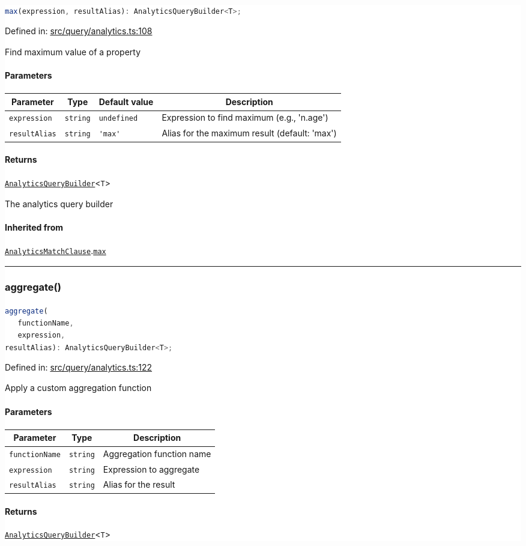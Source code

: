 ```ts
max(expression, resultAlias): AnalyticsQueryBuilder<T>;
```

Defined in: [src/query/analytics.ts:108](https://github.com/standardbeagle/ageSchemaClient/blob/main/src/query/analytics.ts#L108)

Find maximum value of a property

#### Parameters

| Parameter | Type | Default value | Description |
| ------ | ------ | ------ | ------ |
| `expression` | `string` | `undefined` | Expression to find maximum (e.g., 'n.age') |
| `resultAlias` | `string` | `'max'` | Alias for the maximum result (default: 'max') |

#### Returns

[`AnalyticsQueryBuilder`](AnalyticsQueryBuilder.md)\<`T`\>

The analytics query builder

#### Inherited from

[`AnalyticsMatchClause`](AnalyticsMatchClause.md).[`max`](AnalyticsMatchClause.md#max)

***

### aggregate()

```ts
aggregate(
   functionName, 
   expression, 
resultAlias): AnalyticsQueryBuilder<T>;
```

Defined in: [src/query/analytics.ts:122](https://github.com/standardbeagle/ageSchemaClient/blob/main/src/query/analytics.ts#L122)

Apply a custom aggregation function

#### Parameters

| Parameter | Type | Description |
| ------ | ------ | ------ |
| `functionName` | `string` | Aggregation function name |
| `expression` | `string` | Expression to aggregate |
| `resultAlias` | `string` | Alias for the result |

#### Returns

[`AnalyticsQueryBuilder`](AnalyticsQueryBuilder.md)\<`T`\>
